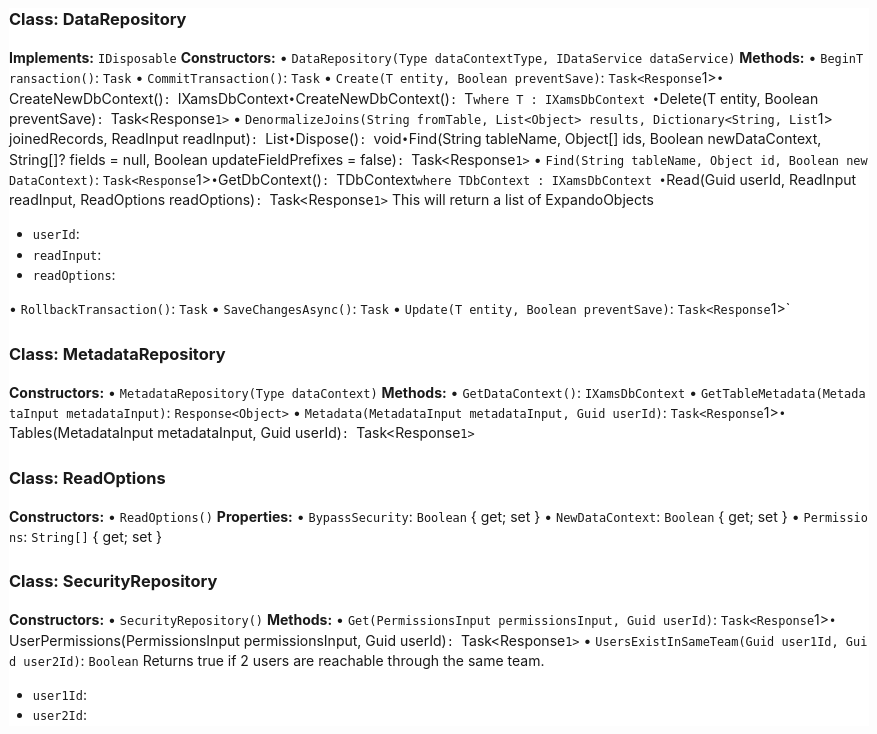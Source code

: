 ### Class: DataRepository
**Implements:** `IDisposable`
**Constructors:**
• `DataRepository(Type dataContextType, IDataService dataService)`
**Methods:**
• `BeginTransaction()`: `Task`
• `CommitTransaction()`: `Task`
• `Create(T entity, Boolean preventSave)`: `Task<Response`1>`
• `CreateNewDbContext()`: `IXamsDbContext`
• `CreateNewDbContext()`: `T` where T : IXamsDbContext
• `Delete(T entity, Boolean preventSave)`: `Task<Response`1>`
• `DenormalizeJoins(String fromTable, List<Object> results, Dictionary<String, List`1> joinedRecords, ReadInput readInput)`: `List<Object>`
• `Dispose()`: `void`
• `Find(String tableName, Object[] ids, Boolean newDataContext, String[]? fields = null, Boolean updateFieldPrefixes = false)`: `Task<Response`1>`
• `Find(String tableName, Object id, Boolean newDataContext)`: `Task<Response`1>`
• `GetDbContext()`: `TDbContext` where TDbContext : IXamsDbContext
• `Read(Guid userId, ReadInput readInput, ReadOptions readOptions)`: `Task<Response`1>`
  This will return a list of ExpandoObjects
  - `userId`: 
  - `readInput`: 
  - `readOptions`: 

• `RollbackTransaction()`: `Task`
• `SaveChangesAsync()`: `Task`
• `Update(T entity, Boolean preventSave)`: `Task<Response`1>`

### Class: MetadataRepository
**Constructors:**
• `MetadataRepository(Type dataContext)`
**Methods:**
• `GetDataContext()`: `IXamsDbContext`
• `GetTableMetadata(MetadataInput metadataInput)`: `Response<Object>`
• `Metadata(MetadataInput metadataInput, Guid userId)`: `Task<Response`1>`
• `Tables(MetadataInput metadataInput, Guid userId)`: `Task<Response`1>`

### Class: ReadOptions
**Constructors:**
• `ReadOptions()`
**Properties:**
• `BypassSecurity`: `Boolean` { get; set }
• `NewDataContext`: `Boolean` { get; set }
• `Permissions`: `String[]` { get; set }

### Class: SecurityRepository
**Constructors:**
• `SecurityRepository()`
**Methods:**
• `Get(PermissionsInput permissionsInput, Guid userId)`: `Task<Response`1>`
• `UserPermissions(PermissionsInput permissionsInput, Guid userId)`: `Task<Response`1>`
• `UsersExistInSameTeam(Guid user1Id, Guid user2Id)`: `Boolean`
  Returns true if 2 users are reachable through the same team.
  - `user1Id`: 
  - `user2Id`: 
